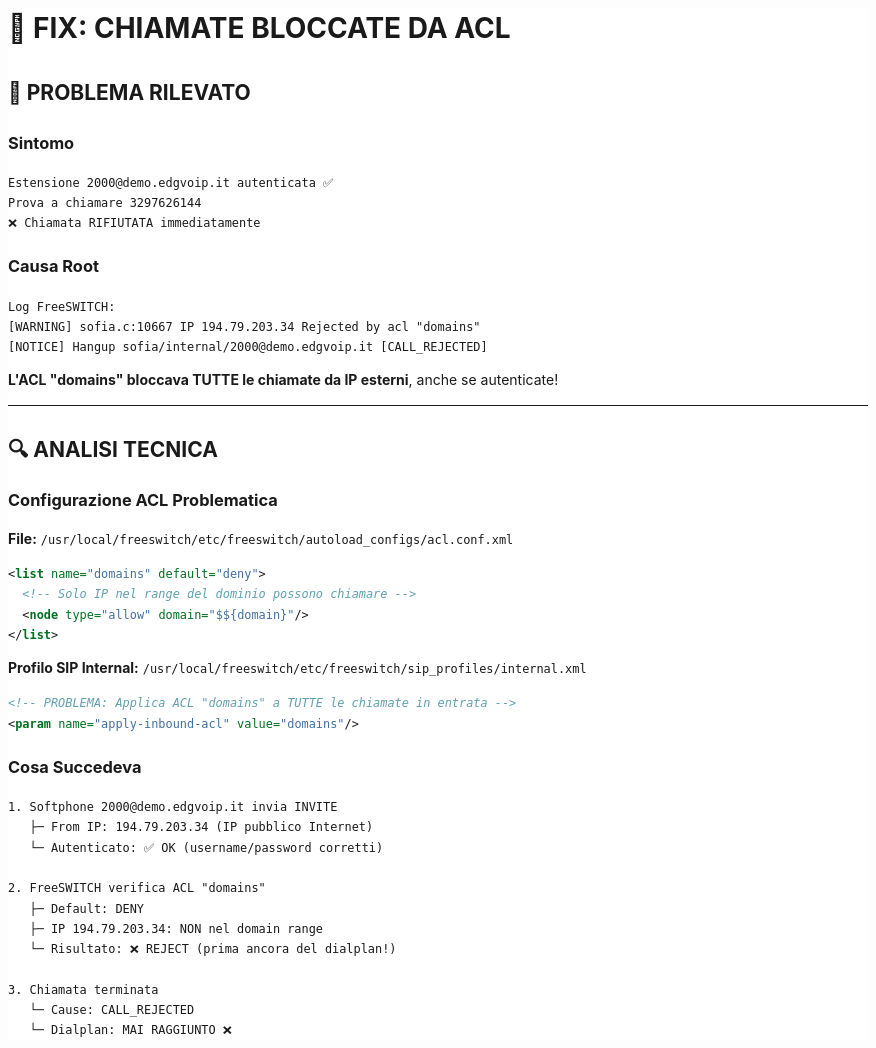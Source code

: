 # 🔧 FIX: CHIAMATE BLOCCATE DA ACL

## 🚨 PROBLEMA RILEVATO

### Sintomo
```
Estensione 2000@demo.edgvoip.it autenticata ✅
Prova a chiamare 3297626144
❌ Chiamata RIFIUTATA immediatamente
```

### Causa Root
```
Log FreeSWITCH:
[WARNING] sofia.c:10667 IP 194.79.203.34 Rejected by acl "domains"
[NOTICE] Hangup sofia/internal/2000@demo.edgvoip.it [CALL_REJECTED]
```

**L'ACL "domains" bloccava TUTTE le chiamate da IP esterni**, anche se autenticate!

---

## 🔍 ANALISI TECNICA

### Configurazione ACL Problematica

**File:** `/usr/local/freeswitch/etc/freeswitch/autoload_configs/acl.conf.xml`

```xml
<list name="domains" default="deny">
  <!-- Solo IP nel range del dominio possono chiamare -->
  <node type="allow" domain="$${domain}"/>
</list>
```

**Profilo SIP Internal:** `/usr/local/freeswitch/etc/freeswitch/sip_profiles/internal.xml`

```xml
<!-- PROBLEMA: Applica ACL "domains" a TUTTE le chiamate in entrata -->
<param name="apply-inbound-acl" value="domains"/>
```

### Cosa Succedeva

```
1. Softphone 2000@demo.edgvoip.it invia INVITE
   ├─ From IP: 194.79.203.34 (IP pubblico Internet)
   └─ Autenticato: ✅ OK (username/password corretti)

2. FreeSWITCH verifica ACL "domains"
   ├─ Default: DENY
   ├─ IP 194.79.203.34: NON nel domain range
   └─ Risultato: ❌ REJECT (prima ancora del dialplan!)

3. Chiamata terminata
   └─ Cause: CALL_REJECTED
   └─ Dialplan: MAI RAGGIUNTO ❌
```

